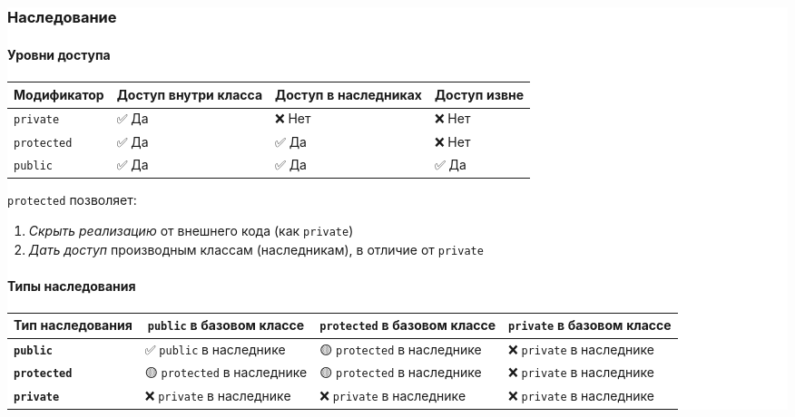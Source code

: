 ### Наследование

#### Уровни доступа

| Модификатор | Доступ внутри класса | Доступ в наследниках | Доступ извне |
| ----------- | -------------------- | -------------------- | ------------ |
| `private`   | ✅ Да                 | ❌ Нет                | ❌ Нет        |
| `protected` | ✅ Да                 | ✅ Да                 | ❌ Нет        |
| `public`    | ✅ Да                 | ✅ Да                 | ✅ Да         |

`protected` позволяет:
1. *Скрыть реализацию* от внешнего кода (как `private`)    
2. *Дать доступ* производным классам (наследникам), в отличие от `private`

#### Типы наследования

| Тип наследования | `public` в базовом классе   | `protected` в базовом классе | `private` в базовом классе |
| ---------------- | --------------------------- | ---------------------------- | -------------------------- |
| **`public`**     | ✅ `public` в наследнике     | 🟡 `protected` в наследнике  | ❌ `private` в наследнике   |
| **`protected`**  | 🟡 `protected` в наследнике | 🟡 `protected` в наследнике  | ❌ `private` в наследнике   |
| **`private`**    | ❌ `private` в наследнике    | ❌ `private` в наследнике     | ❌ `private` в наследнике   |

